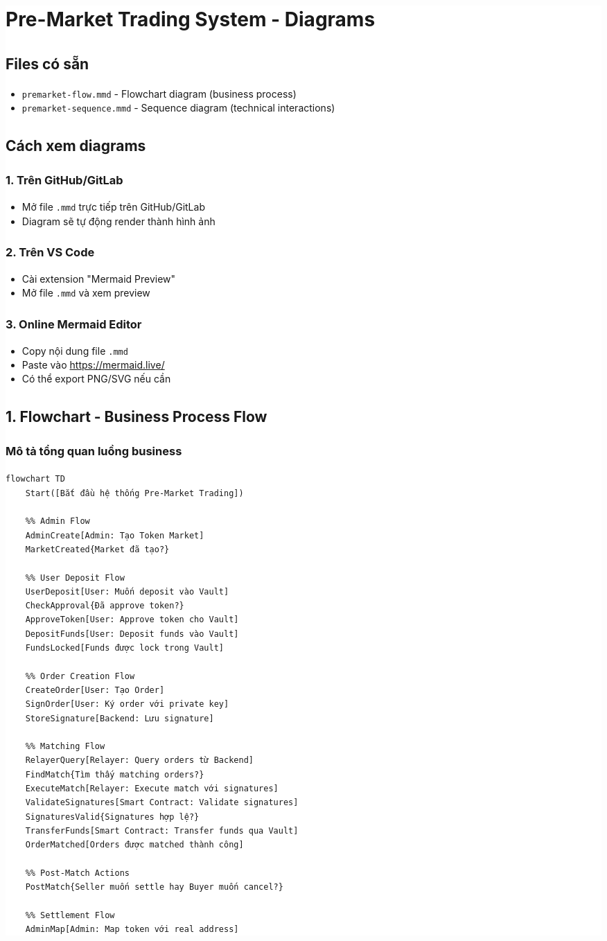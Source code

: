 # Pre-Market Trading System - Diagrams

## Files có sẵn

- `premarket-flow.mmd` - Flowchart diagram (business process)
- `premarket-sequence.mmd` - Sequence diagram (technical interactions)

## Cách xem diagrams

### 1. Trên GitHub/GitLab
- Mở file `.mmd` trực tiếp trên GitHub/GitLab
- Diagram sẽ tự động render thành hình ảnh

### 2. Trên VS Code  
- Cài extension "Mermaid Preview" 
- Mở file `.mmd` và xem preview

### 3. Online Mermaid Editor
- Copy nội dung file `.mmd` 
- Paste vào https://mermaid.live/
- Có thể export PNG/SVG nếu cần

## 1. Flowchart - Business Process Flow

### Mô tả tổng quan luồng business

```mermaid
flowchart TD
    Start([Bắt đầu hệ thống Pre-Market Trading])
    
    %% Admin Flow
    AdminCreate[Admin: Tạo Token Market]
    MarketCreated{Market đã tạo?}
    
    %% User Deposit Flow
    UserDeposit[User: Muốn deposit vào Vault]
    CheckApproval{Đã approve token?}
    ApproveToken[User: Approve token cho Vault]
    DepositFunds[User: Deposit funds vào Vault]
    FundsLocked[Funds được lock trong Vault]
    
    %% Order Creation Flow
    CreateOrder[User: Tạo Order]
    SignOrder[User: Ký order với private key]
    StoreSignature[Backend: Lưu signature]
    
    %% Matching Flow
    RelayerQuery[Relayer: Query orders từ Backend]
    FindMatch{Tìm thấy matching orders?}
    ExecuteMatch[Relayer: Execute match với signatures]
    ValidateSignatures[Smart Contract: Validate signatures]
    SignaturesValid{Signatures hợp lệ?}
    TransferFunds[Smart Contract: Transfer funds qua Vault]
    OrderMatched[Orders được matched thành công]
    
    %% Post-Match Actions
    PostMatch{Seller muốn settle hay Buyer muốn cancel?}
    
    %% Settlement Flow
    AdminMap[Admin: Map token với real address]
```